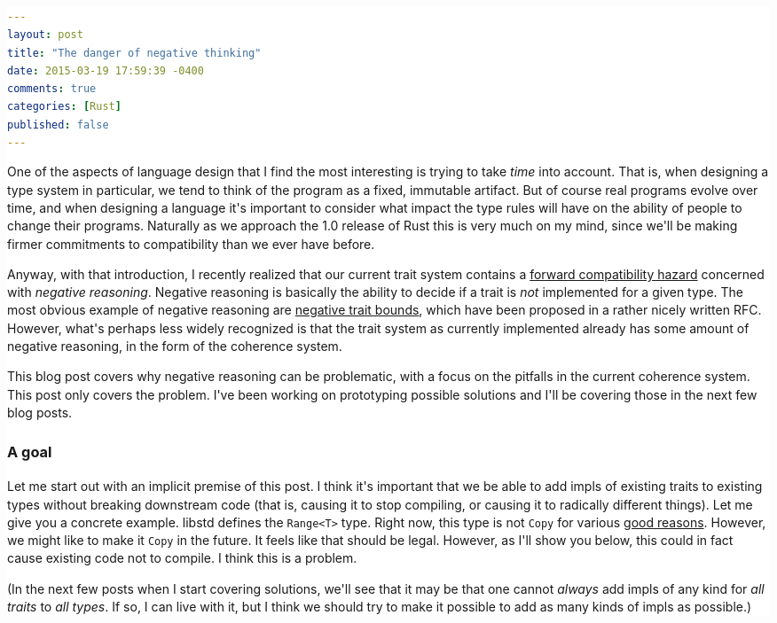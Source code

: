 ```yaml
---
layout: post
title: "The danger of negative thinking"
date: 2015-03-19 17:59:39 -0400
comments: true
categories: [Rust]
published: false
---
```


One of the aspects of language design that I find the most interesting
is trying to take *time* into account. That is, when designing a type
system in particular, we tend to think of the program as a fixed,
immutable artifact. But of course real programs evolve over time, and
when designing a language it's important to consider what impact the
type rules will have on the ability of people to change their
programs. Naturally as we approach the 1.0 release of Rust this is
very much on my mind, since we'll be making firmer commitments to
compatibility than we ever have before.

Anyway, with that introduction, I recently realized that our current
trait system contains a [forward compatibility hazard][23086]
concerned with *negative reasoning*. Negative reasoning is basically
the ability to decide if a trait is *not* implemented for a given
type. The most obvious example of negative reasoning are
[negative trait bounds][586], which have been proposed in a rather
nicely written RFC. However, what's perhaps less widely recognized is
that the trait system as currently implemented already has some amount
of negative reasoning, in the form of the coherence system.

This blog post covers why negative reasoning can be problematic, with
a focus on the pitfalls in the current coherence system. This post
only covers the problem. I've been working on prototyping possible
solutions and I'll be covering those in the next few blog posts.



### A goal

Let me start out with an implicit premise of this post. I think it's
important that we be able to add impls of existing traits to existing
types without breaking downstream code (that is, causing it to stop
compiling, or causing it to radically different things). Let me give
you a concrete example. libstd defines the `Range<T>` type. Right now,
this type is not `Copy` for various [good reasons][18045]. However, we
might like to make it `Copy` in the future. It feels like that should
be legal. However, as I'll show you below, this could in fact cause
existing code not to compile. I think this is a problem.

(In the next few posts when I start covering solutions, we'll see that
it may be that one cannot *always* add impls of any kind for *all
traits* to *all types*.  If so, I can live with it, but I think we
should try to make it possible to add as many kinds of impls as
possible.)


[23516]: https://github.com/rust-lang/rust/issues/23516
[19032]: https://github.com/rust-lang/rust/issues/19032
[586]: https://github.com/rust-lang/rfcs/pull/586
[23086]: https://github.com/rust-lang/rust/issues/23086
[18045]: https://github.com/rust-lang/rust/issues/18045
[oibit]: https://github.com/rust-lang/rfcs/blob/master/text/0019-opt-in-builtin-traits.md
[23072]: https://github.com/rust-lang/rust/issues/23072